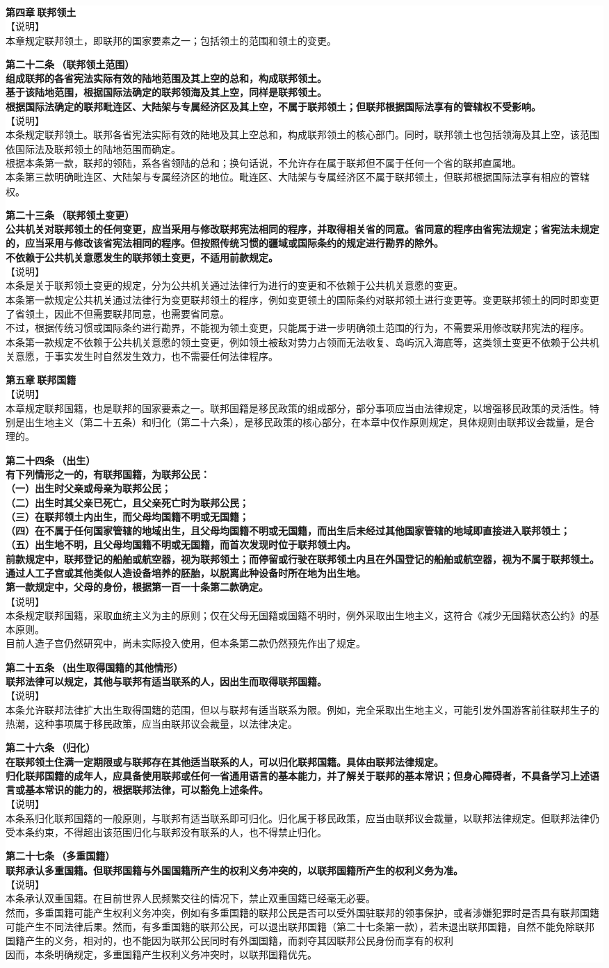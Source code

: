 **第四章 联邦领土**  
【说明】  
本章规定联邦领土，即联邦的国家要素之一；包括领土的范围和领土的变更。  
  
**第二十二条 （联邦领土范围）**  
**组成联邦的各省宪法实际有效的陆地范围及其上空的总和，构成联邦领土。**  
**基于该陆地范围，根据国际法确定的联邦领海及其上空，同样是联邦领土。**  
**根据国际法确定的联邦毗连区、大陆架与专属经济区及其上空，不属于联邦领土；但联邦根据国际法享有的管辖权不受影响。**  
【说明】  
本条规定联邦领土。联邦各省宪法实际有效的陆地及其上空总和，构成联邦领土的核心部门。同时，联邦领土也包括领海及其上空，该范围依国际法及联邦领土的陆地范围而确定。  
根据本条第一款，联邦的领陆，系各省领陆的总和；换句话说，不允许存在属于联邦但不属于任何一个省的联邦直属地。  
本条第三款明确毗连区、大陆架与专属经济区的地位。毗连区、大陆架与专属经济区不属于联邦领土，但联邦根据国际法享有相应的管辖权。  
  
**第二十三条 （联邦领土变更）**  
**公共机关对联邦领土的任何变更，应当采用与修改联邦宪法相同的程序，并取得相关省的同意。省同意的程序由省宪法规定；省宪法未规定的，应当采用与修改该省宪法相同的程序。但按照传统习惯的疆域或国际条约的规定进行勘界的除外。**  
**不依赖于公共机关意愿发生的联邦领土变更，不适用前款规定。**  
【说明】  
本条是关于联邦领土变更的规定，分为公共机关通过法律行为进行的变更和不依赖于公共机关意愿的变更。  
本条第一款规定公共机关通过法律行为变更联邦领土的程序，例如变更领土的国际条约对联邦领土进行变更等。变更联邦领土的同时即变更了省领土，因此不但需要联邦同意，也需要省同意。  
不过，根据传统习惯或国际条约进行勘界，不能视为领土变更，只能属于进一步明确领土范围的行为，不需要采用修改联邦宪法的程序。  
本条第一款规定不依赖于公共机关意愿的领土变更，例如领土被敌对势力占领而无法收复、岛屿沉入海底等，这类领土变更不依赖于公共机关意愿，于事实发生时自然发生效力，也不需要任何法律程序。  
  
**第五章 联邦国籍**  
【说明】  
本章规定联邦国籍，也是联邦的国家要素之一。联邦国籍是移民政策的组成部分，部分事项应当由法律规定，以增强移民政策的灵活性。特别是出生地主义（第二十五条）和归化（第二十六条），是移民政策的核心部分，在本章中仅作原则规定，具体规则由联邦议会裁量，是合理的。  
  
**第二十四条 （出生）**  
**有下列情形之一的，有联邦国籍，为联邦公民：**  
**（一）出生时父亲或母亲为联邦公民；**  
**（二）出生时其父亲已死亡，且父亲死亡时为联邦公民；**  
**（三）在联邦领土内出生，而父母均国籍不明或无国籍；**  
**（四）在不属于任何国家管辖的地域出生，且父母均国籍不明或无国籍，而出生后未经过其他国家管辖的地域即直接进入联邦领土；**  
**（五）出生地不明，且父母均国籍不明或无国籍，而首次发现时位于联邦领土内。**  
**前款规定中，联邦登记的船舶或航空器，视为联邦领土；而停留或行驶在联邦领土内且在外国登记的船舶或航空器，视为不属于联邦领土。通过人工子宫或其他类似人造设备培养的胚胎，以脱离此种设备时所在地为出生地。**  
**第一款规定中，父母的身份，根据第一百一十条第二款确定。**  
【说明】  
本条规定联邦国籍，采取血统主义为主的原则；仅在父母无国籍或国籍不明时，例外采取出生地主义，这符合《减少无国籍状态公约》的基本原则。  
目前人造子宫仍然研究中，尚未实际投入使用，但本条第二款仍然预先作出了规定。  
  
**第二十五条 （出生取得国籍的其他情形）**  
**联邦法律可以规定，其他与联邦有适当联系的人，因出生而取得联邦国籍。**  
【说明】  
本条允许联邦法律扩大出生取得国籍的范围，但以与联邦有适当联系为限。例如，完全采取出生地主义，可能引发外国游客前往联邦生子的热潮，这种事项属于移民政策，应当由联邦议会裁量，以法律决定。  
  
**第二十六条 （归化）**  
**在联邦领土住满一定期限或与联邦存在其他适当联系的人，可以归化联邦国籍。具体由联邦法律规定。**  
**归化联邦国籍的成年人，应具备使用联邦或任何一省通用语言的基本能力，并了解关于联邦的基本常识；但身心障碍者，不具备学习上述语言或基本常识的能力的，根据联邦法律，可以豁免上述条件。**  
【说明】  
本条系归化联邦国籍的一般原则，与联邦有适当联系即可归化。归化属于移民政策，应当由联邦议会裁量，以联邦法律规定。但联邦法律仍受本条约束，不得超出该范围归化与联邦没有联系的人，也不得禁止归化。  
  
**第二十七条 （多重国籍）**  
**联邦承认多重国籍。但联邦国籍与外国国籍所产生的权利义务冲突的，以联邦国籍所产生的权利义务为准。**  
【说明】  
本条承认双重国籍。在目前世界人民频繁交往的情况下，禁止双重国籍已经毫无必要。  
然而，多重国籍可能产生权利义务冲突，例如有多重国籍的联邦公民是否可以受外国驻联邦的领事保护，或者涉嫌犯罪时是否具有联邦国籍可能产生不同法律后果。然而，有多重国籍的联邦公民，可以退出联邦国籍（第二十七条第一款），若未退出联邦国籍，自然不能免除联邦国籍产生的义务，相对的，也不能因为联邦公民同时有外国国籍，而剥夺其因联邦公民身份而享有的权利  
因而，本条明确规定，多重国籍产生权利义务冲突时，以联邦国籍优先。  
  